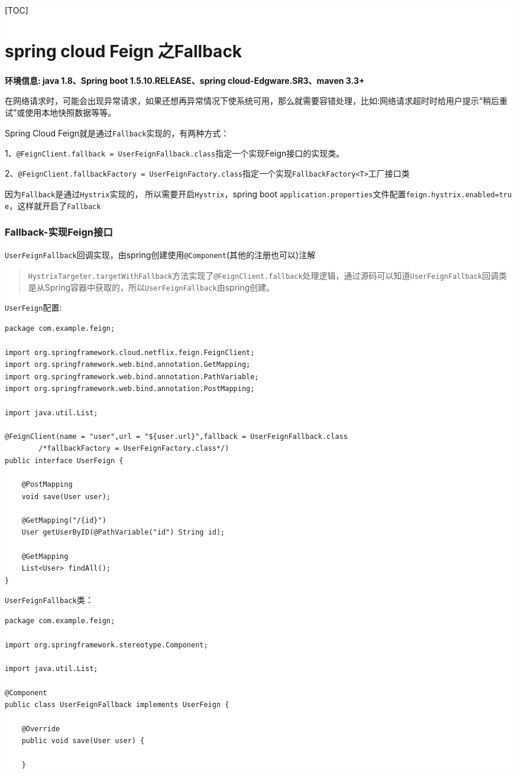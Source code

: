 [TOC]



# spring cloud Feign 之Fallback

**环境信息: java 1.8、Spring boot 1.5.10.RELEASE、spring cloud-Edgware.SR3、maven 3.3+**

在网络请求时，可能会出现异常请求，如果还想再异常情况下使系统可用，那么就需要容错处理，比如:网络请求超时时给用户提示“稍后重试”或使用本地快照数据等等。

Spring Cloud Feign就是通过`Fallback`实现的，有两种方式：

1、`@FeignClient.fallback = UserFeignFallback.class`指定一个实现Feign接口的实现类。

2、`@FeignClient.fallbackFactory = UserFeignFactory.class`指定一个实现`FallbackFactory<T>`工厂接口类

因为`Fallback`是通过`Hystrix`实现的， 所以需要开启`Hystrix`，spring boot `application.properties`文件配置`feign.hystrix.enabled=true`，这样就开启了`Fallback`

### Fallback-实现Feign接口

`UserFeignFallback`回调实现，由spring创建使用`@Component`(其他的注册也可以)注解

> `HystrixTargeter.targetWithFallback`方法实现了`@FeignClient.fallback`处理逻辑，通过源码可以知道`UserFeignFallback`回调类是从Spring容器中获取的，所以`UserFeignFallback`由spring创建。

`UserFeign`配置:

```
package com.example.feign;

import org.springframework.cloud.netflix.feign.FeignClient;
import org.springframework.web.bind.annotation.GetMapping;
import org.springframework.web.bind.annotation.PathVariable;
import org.springframework.web.bind.annotation.PostMapping;

import java.util.List;

@FeignClient(name = "user",url = "${user.url}",fallback = UserFeignFallback.class
        /*fallbackFactory = UserFeignFactory.class*/)
public interface UserFeign {

    @PostMapping
    void save(User user);

    @GetMapping("/{id}")
    User getUserByID(@PathVariable("id") String id);

    @GetMapping
    List<User> findAll();
} 
```

`UserFeignFallback`类：

```
package com.example.feign;

import org.springframework.stereotype.Component;

import java.util.List;

@Component
public class UserFeignFallback implements UserFeign {

    @Override
    public void save(User user) {

    }
```